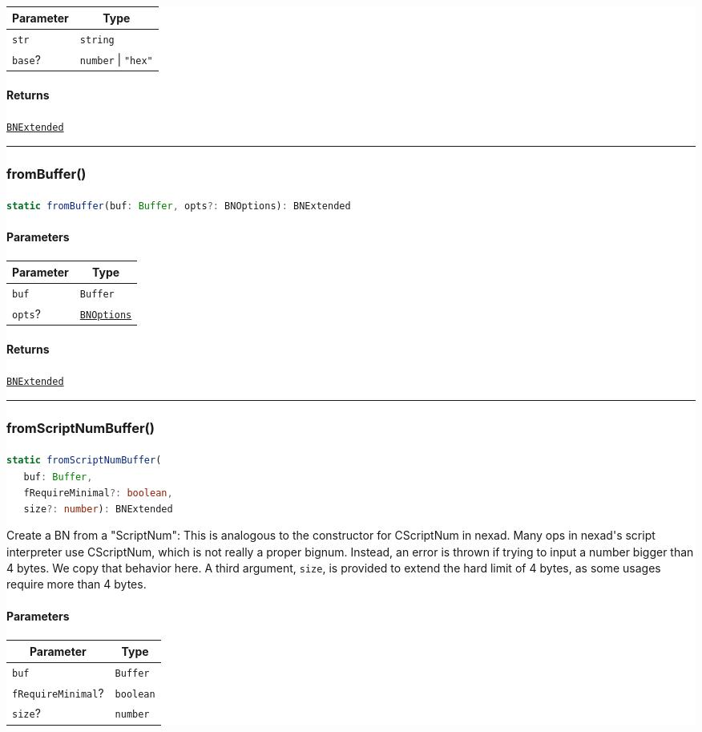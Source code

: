 | Parameter | Type |
| ------ | ------ |
| `str` | `string` |
| `base`? | `number` \| `"hex"` |

#### Returns

[`BNExtended`](BNExtended.md)

***

### fromBuffer()

```ts
static fromBuffer(buf: Buffer, opts?: BNOptions): BNExtended
```

#### Parameters

| Parameter | Type |
| ------ | ------ |
| `buf` | `Buffer` |
| `opts`? | [`BNOptions`](../interfaces/BNOptions.md) |

#### Returns

[`BNExtended`](BNExtended.md)

***

### fromScriptNumBuffer()

```ts
static fromScriptNumBuffer(
   buf: Buffer, 
   fRequireMinimal?: boolean, 
   size?: number): BNExtended
```

Create a BN from a "ScriptNum":
This is analogous to the constructor for CScriptNum in nexad. Many ops in
nexad's script interpreter use CScriptNum, which is not really a proper
bignum. Instead, an error is thrown if trying to input a number bigger than
4 bytes. We copy that behavior here. A third argument, `size`, is provided to
extend the hard limit of 4 bytes, as some usages require more than 4 bytes.

#### Parameters

| Parameter | Type |
| ------ | ------ |
| `buf` | `Buffer` |
| `fRequireMinimal`? | `boolean` |
| `size`? | `number` |
